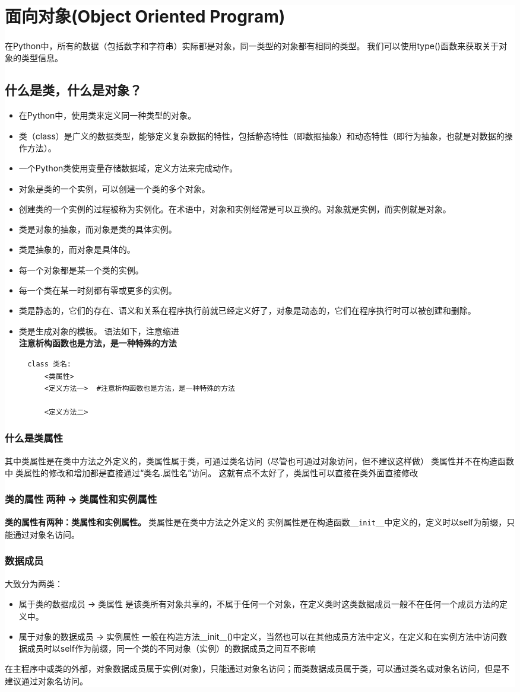 # 面向对象(Object Oriented Program)
在Python中，所有的数据（包括数字和字符串）实际都是对象，同一类型的对象都有相同的类型。
我们可以使用type()函数来获取关于对象的类型信息。

## 什么是类，什么是对象？
+ 在Python中，使用类来定义同一种类型的对象。
+ 类（class）是广义的数据类型，能够定义复杂数据的特性，包括静态特性（即数据抽象）和动态特性（即行为抽象，也就是对数据的操作方法）。
+ 一个Python类使用变量存储数据域，定义方法来完成动作。
+ 对象是类的一个实例，可以创建一个类的多个对象。
+ 创建类的一个实例的过程被称为实例化。在术语中，对象和实例经常是可以互换的。对象就是实例，而实例就是对象。
+ 类是对象的抽象，而对象是类的具体实例。
+ 类是抽象的，而对象是具体的。
+ 每一个对象都是某一个类的实例。
+ 每一个类在某一时刻都有零或更多的实例。
+ 类是静态的，它们的存在、语义和关系在程序执行前就已经定义好了，对象是动态的，它们在程序执行时可以被创建和删除。
+ 类是生成对象的模板。
  语法如下，注意缩进   
  **注意析构函数也是方法，是一种特殊的方法**

        class 类名:
            <类属性>
            <定义方法一>  #注意析构函数也是方法，是一种特殊的方法
            
            <定义方法二>

### 什么是类属性

其中类属性是在类中方法之外定义的，类属性属于类，可通过类名访问（尽管也可通过对象访问，但不建议这样做） 
类属性并不在构造函数中 
类属性的修改和增加都是直接通过“类名.属性名”访问。 
这就有点不太好了，类属性可以直接在类外面直接修改

### 类的属性 两种 -> 类属性和实例属性

**类的属性有两种：类属性和实例属性。**
类属性是在类中方法之外定义的 
实例属性是在构造函数`__init__`中定义的，定义时以self为前缀，只能通过对象名访问。

### 数据成员

大致分为两类：  

+ 属于类的数据成员 -> 类属性
是该类所有对象共享的，不属于任何一个对象，在定义类时这类数据成员一般不在任何一个成员方法的定义中。

+ 属于对象的数据成员 -> 实例属性
一般在构造方法__init__()中定义，当然也可以在其他成员方法中定义，在定义和在实例方法中访问数据成员时以self作为前缀，同一个类的不同对象（实例）的数据成员之间互不影响  


在主程序中或类的外部，对象数据成员属于实例(对象)，只能通过对象名访问；而类数据成员属于类，可以通过类名或对象名访问，但是不建议通过对象名访问。


